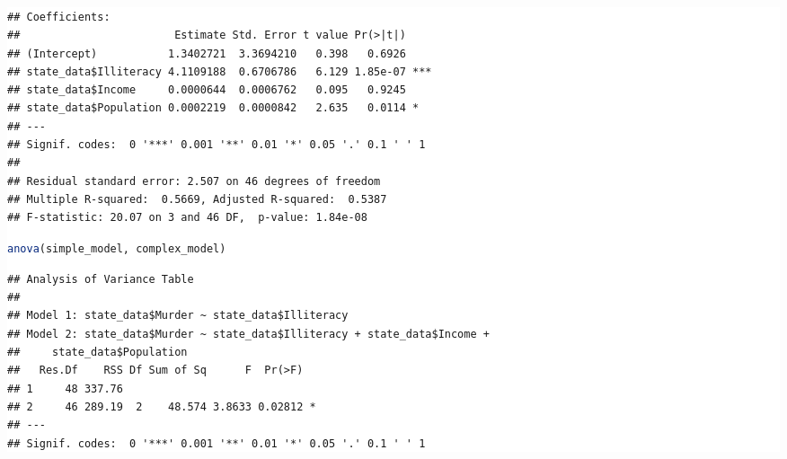     ## Coefficients:
    ##                        Estimate Std. Error t value Pr(>|t|)    
    ## (Intercept)           1.3402721  3.3694210   0.398   0.6926    
    ## state_data$Illiteracy 4.1109188  0.6706786   6.129 1.85e-07 ***
    ## state_data$Income     0.0000644  0.0006762   0.095   0.9245    
    ## state_data$Population 0.0002219  0.0000842   2.635   0.0114 *  
    ## ---
    ## Signif. codes:  0 '***' 0.001 '**' 0.01 '*' 0.05 '.' 0.1 ' ' 1
    ## 
    ## Residual standard error: 2.507 on 46 degrees of freedom
    ## Multiple R-squared:  0.5669, Adjusted R-squared:  0.5387 
    ## F-statistic: 20.07 on 3 and 46 DF,  p-value: 1.84e-08

``` r
anova(simple_model, complex_model)
```

    ## Analysis of Variance Table
    ## 
    ## Model 1: state_data$Murder ~ state_data$Illiteracy
    ## Model 2: state_data$Murder ~ state_data$Illiteracy + state_data$Income + 
    ##     state_data$Population
    ##   Res.Df    RSS Df Sum of Sq      F  Pr(>F)  
    ## 1     48 337.76                              
    ## 2     46 289.19  2    48.574 3.8633 0.02812 *
    ## ---
    ## Signif. codes:  0 '***' 0.001 '**' 0.01 '*' 0.05 '.' 0.1 ' ' 1
